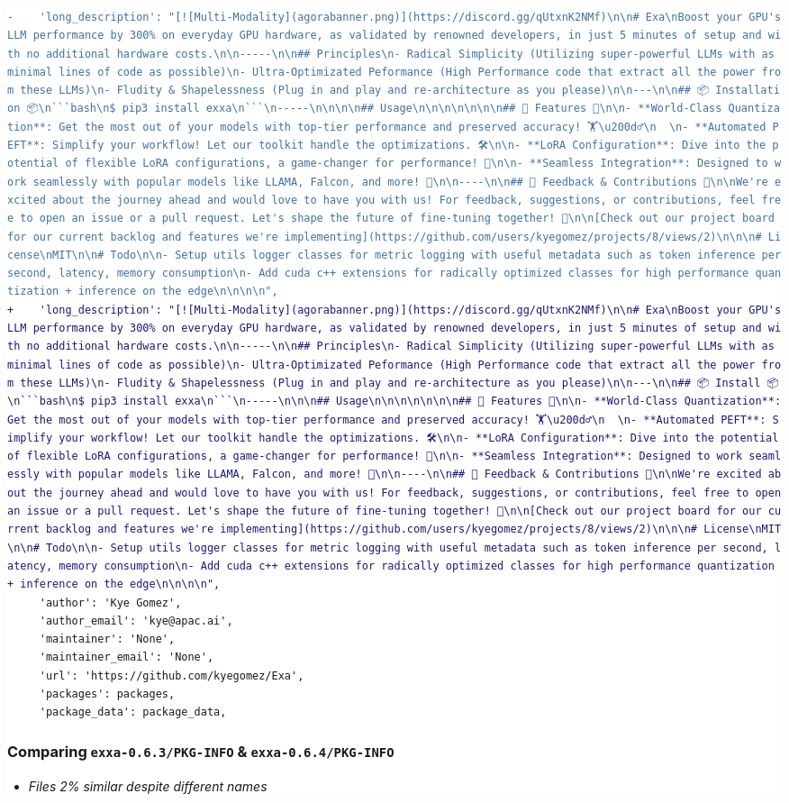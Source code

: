 ```diff
-    'long_description': "[![Multi-Modality](agorabanner.png)](https://discord.gg/qUtxnK2NMf)\n\n# Exa\nBoost your GPU's LLM performance by 300% on everyday GPU hardware, as validated by renowned developers, in just 5 minutes of setup and with no additional hardware costs.\n\n-----\n\n## Principles\n- Radical Simplicity (Utilizing super-powerful LLMs with as minimal lines of code as possible)\n- Ultra-Optimizated Peformance (High Performance code that extract all the power from these LLMs)\n- Fludity & Shapelessness (Plug in and play and re-architecture as you please)\n\n---\n\n## 📦 Installation 📦\n```bash\n$ pip3 install exxa\n```\n-----\n\n\n\n## Usage\n\n\n\n\n\n\n## 🎉 Features 🎉\n\n- **World-Class Quantization**: Get the most out of your models with top-tier performance and preserved accuracy! 🏋️\u200d♂️\n  \n- **Automated PEFT**: Simplify your workflow! Let our toolkit handle the optimizations. 🛠️\n\n- **LoRA Configuration**: Dive into the potential of flexible LoRA configurations, a game-changer for performance! 🌌\n\n- **Seamless Integration**: Designed to work seamlessly with popular models like LLAMA, Falcon, and more! 🤖\n\n----\n\n## 💌 Feedback & Contributions 💌\n\nWe're excited about the journey ahead and would love to have you with us! For feedback, suggestions, or contributions, feel free to open an issue or a pull request. Let's shape the future of fine-tuning together! 🌱\n\n[Check out our project board for our current backlog and features we're implementing](https://github.com/users/kyegomez/projects/8/views/2)\n\n\n# License\nMIT\n\n# Todo\n\n- Setup utils logger classes for metric logging with useful metadata such as token inference per second, latency, memory consumption\n- Add cuda c++ extensions for radically optimized classes for high performance quantization + inference on the edge\n\n\n\n",
+    'long_description': "[![Multi-Modality](agorabanner.png)](https://discord.gg/qUtxnK2NMf)\n\n# Exa\nBoost your GPU's LLM performance by 300% on everyday GPU hardware, as validated by renowned developers, in just 5 minutes of setup and with no additional hardware costs.\n\n-----\n\n## Principles\n- Radical Simplicity (Utilizing super-powerful LLMs with as minimal lines of code as possible)\n- Ultra-Optimizated Peformance (High Performance code that extract all the power from these LLMs)\n- Fludity & Shapelessness (Plug in and play and re-architecture as you please)\n\n---\n\n## 📦 Install 📦\n```bash\n$ pip3 install exxa\n```\n-----\n\n\n## Usage\n\n\n\n\n\n\n## 🎉 Features 🎉\n\n- **World-Class Quantization**: Get the most out of your models with top-tier performance and preserved accuracy! 🏋️\u200d♂️\n  \n- **Automated PEFT**: Simplify your workflow! Let our toolkit handle the optimizations. 🛠️\n\n- **LoRA Configuration**: Dive into the potential of flexible LoRA configurations, a game-changer for performance! 🌌\n\n- **Seamless Integration**: Designed to work seamlessly with popular models like LLAMA, Falcon, and more! 🤖\n\n----\n\n## 💌 Feedback & Contributions 💌\n\nWe're excited about the journey ahead and would love to have you with us! For feedback, suggestions, or contributions, feel free to open an issue or a pull request. Let's shape the future of fine-tuning together! 🌱\n\n[Check out our project board for our current backlog and features we're implementing](https://github.com/users/kyegomez/projects/8/views/2)\n\n\n# License\nMIT\n\n# Todo\n\n- Setup utils logger classes for metric logging with useful metadata such as token inference per second, latency, memory consumption\n- Add cuda c++ extensions for radically optimized classes for high performance quantization + inference on the edge\n\n\n\n",
     'author': 'Kye Gomez',
     'author_email': 'kye@apac.ai',
     'maintainer': 'None',
     'maintainer_email': 'None',
     'url': 'https://github.com/kyegomez/Exa',
     'packages': packages,
     'package_data': package_data,
```

### Comparing `exxa-0.6.3/PKG-INFO` & `exxa-0.6.4/PKG-INFO`

 * *Files 2% similar despite different names*
